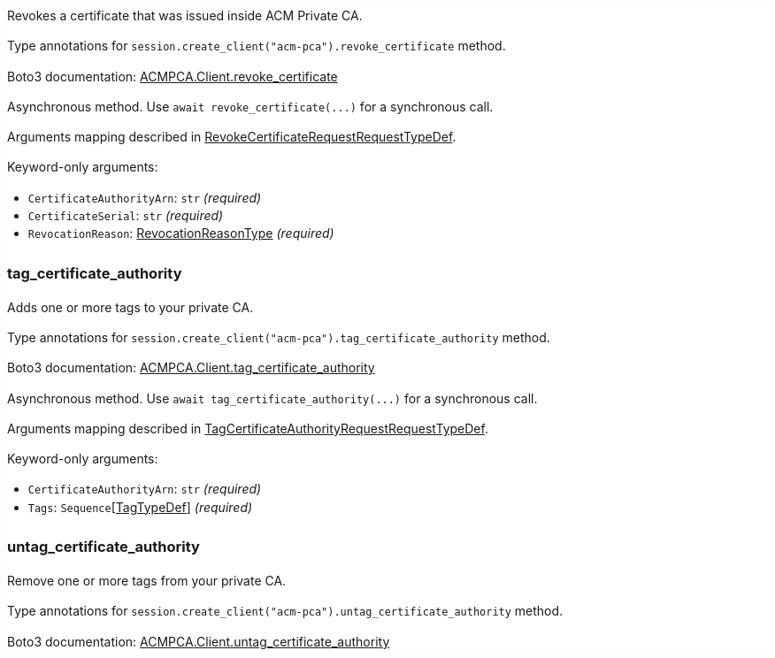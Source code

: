 Revokes a certificate that was issued inside ACM Private CA.

Type annotations for `session.create_client("acm-pca").revoke_certificate`
method.

Boto3 documentation:
[ACMPCA.Client.revoke_certificate](https://boto3.amazonaws.com/v1/documentation/api/latest/reference/services/acm-pca.html#ACMPCA.Client.revoke_certificate)

Asynchronous method. Use `await revoke_certificate(...)` for a synchronous
call.

Arguments mapping described in
[RevokeCertificateRequestRequestTypeDef](./type_defs.md#revokecertificaterequestrequesttypedef).

Keyword-only arguments:

- `CertificateAuthorityArn`: `str` *(required)*
- `CertificateSerial`: `str` *(required)*
- `RevocationReason`:
  [RevocationReasonType](./literals.md#revocationreasontype) *(required)*

<a id="tag_certificate_authority"></a>

### tag_certificate_authority

Adds one or more tags to your private CA.

Type annotations for
`session.create_client("acm-pca").tag_certificate_authority` method.

Boto3 documentation:
[ACMPCA.Client.tag_certificate_authority](https://boto3.amazonaws.com/v1/documentation/api/latest/reference/services/acm-pca.html#ACMPCA.Client.tag_certificate_authority)

Asynchronous method. Use `await tag_certificate_authority(...)` for a
synchronous call.

Arguments mapping described in
[TagCertificateAuthorityRequestRequestTypeDef](./type_defs.md#tagcertificateauthorityrequestrequesttypedef).

Keyword-only arguments:

- `CertificateAuthorityArn`: `str` *(required)*
- `Tags`: `Sequence`\[[TagTypeDef](./type_defs.md#tagtypedef)\] *(required)*

<a id="untag_certificate_authority"></a>

### untag_certificate_authority

Remove one or more tags from your private CA.

Type annotations for
`session.create_client("acm-pca").untag_certificate_authority` method.

Boto3 documentation:
[ACMPCA.Client.untag_certificate_authority](https://boto3.amazonaws.com/v1/documentation/api/latest/reference/services/acm-pca.html#ACMPCA.Client.untag_certificate_authority)
